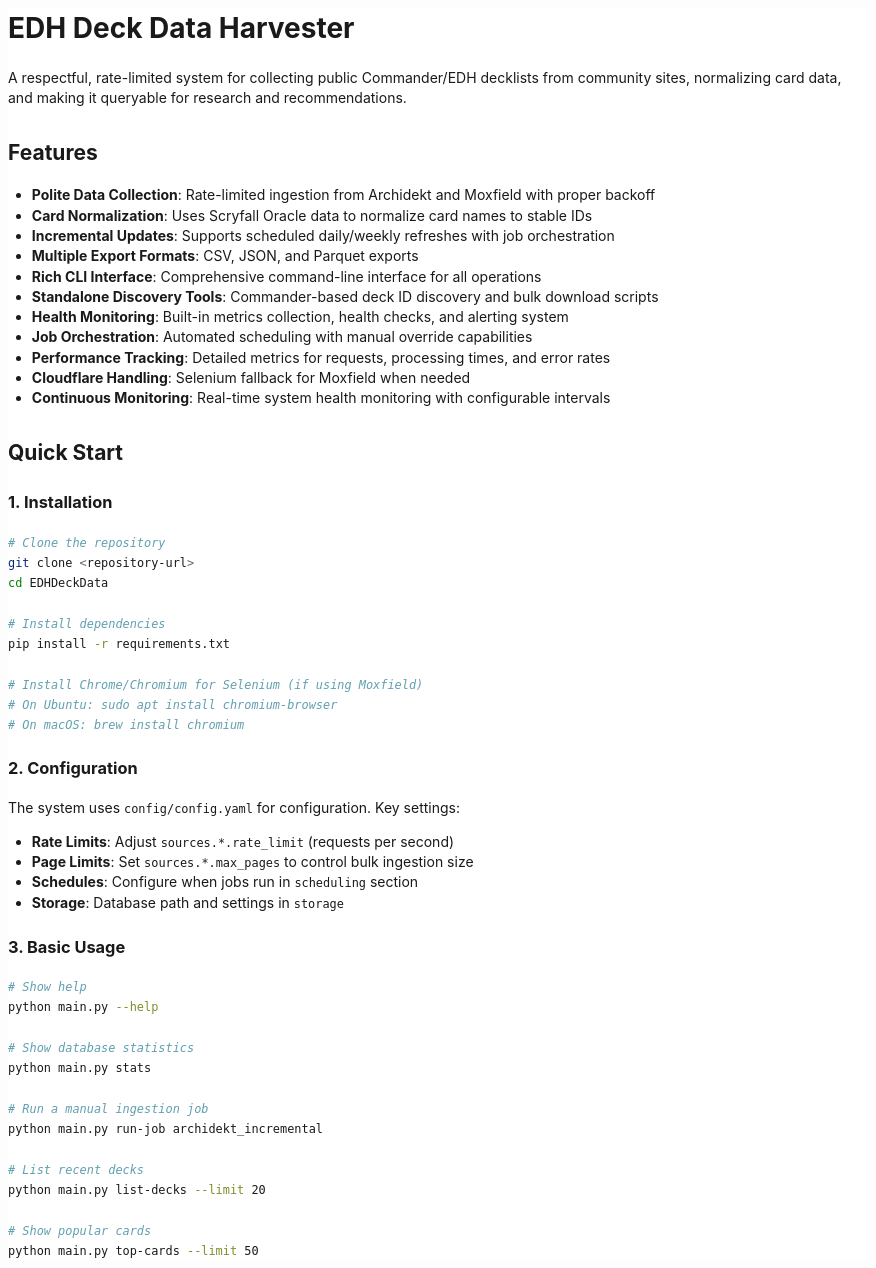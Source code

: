 # EDH Deck Data Harvester

A respectful, rate-limited system for collecting public Commander/EDH decklists from community sites, normalizing card data, and making it queryable for research and recommendations.

## Features

- **Polite Data Collection**: Rate-limited ingestion from Archidekt and Moxfield with proper backoff
- **Card Normalization**: Uses Scryfall Oracle data to normalize card names to stable IDs
- **Incremental Updates**: Supports scheduled daily/weekly refreshes with job orchestration
- **Multiple Export Formats**: CSV, JSON, and Parquet exports
- **Rich CLI Interface**: Comprehensive command-line interface for all operations
- **Standalone Discovery Tools**: Commander-based deck ID discovery and bulk download scripts
- **Health Monitoring**: Built-in metrics collection, health checks, and alerting system
- **Job Orchestration**: Automated scheduling with manual override capabilities
- **Performance Tracking**: Detailed metrics for requests, processing times, and error rates
- **Cloudflare Handling**: Selenium fallback for Moxfield when needed
- **Continuous Monitoring**: Real-time system health monitoring with configurable intervals

## Quick Start

### 1. Installation

```bash
# Clone the repository
git clone <repository-url>
cd EDHDeckData

# Install dependencies
pip install -r requirements.txt

# Install Chrome/Chromium for Selenium (if using Moxfield)
# On Ubuntu: sudo apt install chromium-browser
# On macOS: brew install chromium
```

### 2. Configuration

The system uses `config/config.yaml` for configuration. Key settings:

- **Rate Limits**: Adjust `sources.*.rate_limit` (requests per second)
- **Page Limits**: Set `sources.*.max_pages` to control bulk ingestion size
- **Schedules**: Configure when jobs run in `scheduling` section
- **Storage**: Database path and settings in `storage`

### 3. Basic Usage

```bash
# Show help
python main.py --help

# Show database statistics
python main.py stats

# Run a manual ingestion job
python main.py run-job archidekt_incremental

# List recent decks
python main.py list-decks --limit 20

# Show popular cards
python main.py top-cards --limit 50
```